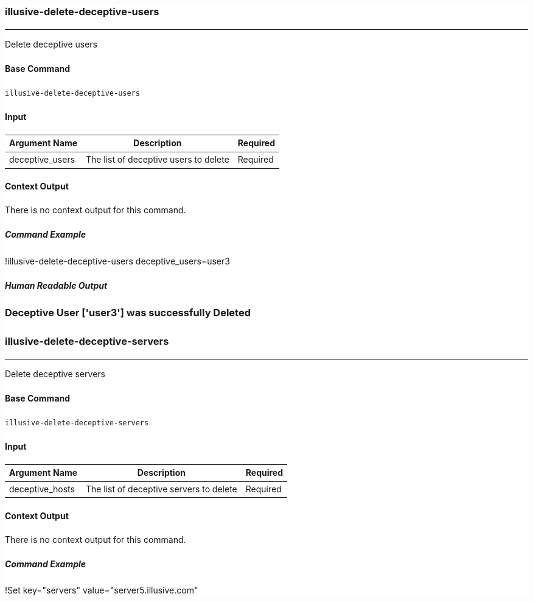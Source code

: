 
### illusive-delete-deceptive-users

***
Delete deceptive users


#### Base Command

`illusive-delete-deceptive-users`

#### Input

| **Argument Name** | **Description** | **Required** |
| --- | --- | --- |
| deceptive_users | The list of deceptive users to delete | Required | 


#### Context Output

There is no context output for this command.

##### Command Example

!illusive-delete-deceptive-users deceptive_users=user3

##### Human Readable Output

### Deceptive User ['user3'] was successfully Deleted



### illusive-delete-deceptive-servers

***
Delete deceptive servers


#### Base Command

`illusive-delete-deceptive-servers`

#### Input

| **Argument Name** | **Description** | **Required** |
| --- | --- | --- |
| deceptive_hosts | The list of deceptive servers to delete | Required | 


#### Context Output

There is no context output for this command.

##### Command Example

!Set key="servers" value="server5.illusive.com"

